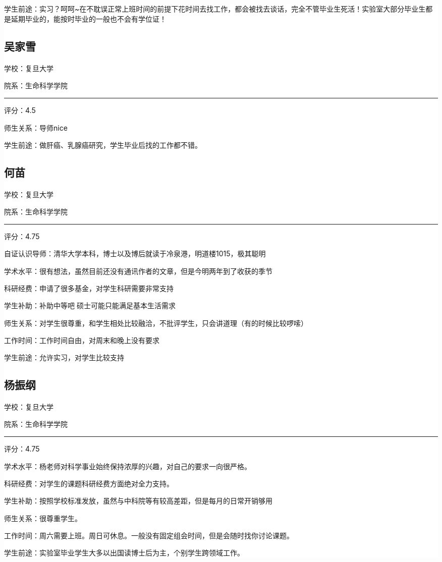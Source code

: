 学生前途：实习？呵呵~在不耽误正常上班时间的前提下花时间去找工作，都会被找去谈话，完全不管毕业生死活！实验室大部分毕业生都是延期毕业的，能按时毕业的一般也不会有学位证！

## 吴家雪

学校：复旦大学

院系：生命科学学院

* * *

评分：4.5

师生关系：导师nice

学生前途：做肝癌、乳腺癌研究，学生毕业后找的工作都不错。

## 何苗

学校：复旦大学

院系：生命科学学院

* * *

评分：4.75

自证认识导师：清华大学本科，博士以及博后就读于冷泉港，明道楼1015，极其聪明

学术水平：很有想法，虽然目前还没有通讯作者的文章，但是今明两年到了收获的季节

科研经费：申请了很多基金，对学生科研需要非常支持

学生补助：补助中等吧 硕士可能只能满足基本生活需求

师生关系：对学生很尊重，和学生相处比较融洽，不批评学生，只会讲道理（有的时候比较啰嗦）

工作时间：工作时间自由，对周末和晚上没有要求

学生前途：允许实习，对学生比较支持

## 杨振纲

学校：复旦大学

院系：生命科学学院

* * *

评分：4.75

学术水平：杨老师对科学事业始终保持浓厚的兴趣，对自己的要求一向很严格。

科研经费：对学生的课题科研经费方面绝对全力支持。

学生补助：按照学校标准发放，虽然与中科院等有较高差距，但是每月的日常开销够用

师生关系：很尊重学生。

工作时间：周六需要上班。周日可休息。一般没有固定组会时间，但是会随时找你讨论课题。

学生前途：实验室毕业学生大多以出国读博士后为主，个别学生跨领域工作。
